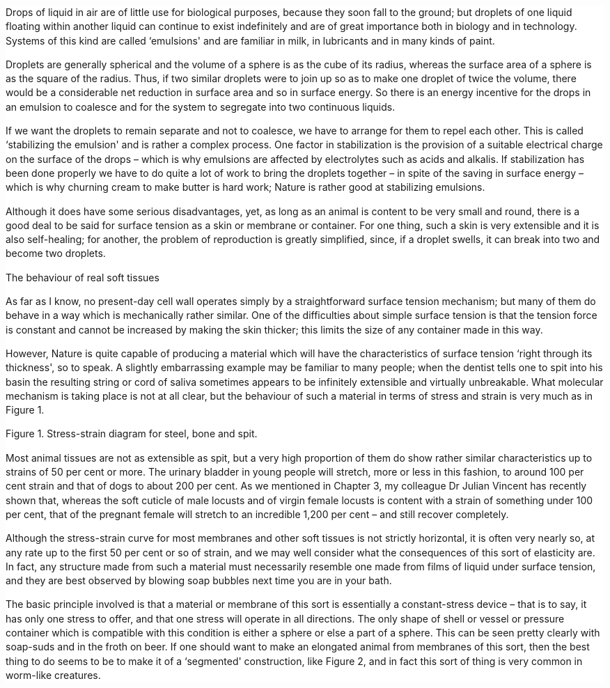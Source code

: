 Drops of liquid in air are of little use for biological purposes, because they soon fall to the ground; but droplets of one liquid floating within another liquid can continue to exist indefinitely and are of great importance both in biology and in technology. Systems of this kind are called ‘emulsions' and are familiar in milk, in lubricants and in many kinds of paint.

Droplets are generally spherical and the volume of a sphere is as the cube of its radius, whereas the surface area of a sphere is as the square of the radius. Thus, if two similar droplets were to join up so as to make one droplet of twice the volume, there would be a considerable net reduction in surface area and so in surface energy. So there is an energy incentive for the drops in an emulsion to coalesce and for the system to segregate into two continuous liquids.

If we want the droplets to remain separate and not to coalesce, we have to arrange for them to repel each other. This is called ‘stabilizing the emulsion' and is rather a complex process. One factor in stabilization is the provision of a suitable electrical charge on the surface of the drops – which is why emulsions are affected by electrolytes such as acids and alkalis. If stabilization has been done properly we have to do quite a lot of work to bring the droplets together – in spite of the saving in surface energy – which is why churning cream to make butter is hard work; Nature is rather good at stabilizing emulsions.

Although it does have some serious disadvantages, yet, as long as an animal is content to be very small and round, there is a good deal to be said for surface tension as a skin or membrane or container. For one thing, such a skin is very extensible and it is also self-healing; for another, the problem of reproduction is greatly simplified, since, if a droplet swells, it can break into two and become two droplets.

The behaviour of real soft tissues

As far as I know, no present-day cell wall operates simply by a straightforward surface tension mechanism; but many of them do behave in a way which is mechanically rather similar. One of the difficulties about simple surface tension is that the tension force is constant and cannot be increased by making the skin thicker; this limits the size of any container made in this way.

However, Nature is quite capable of producing a material which will have the characteristics of surface tension ‘right through its thickness', so to speak. A slightly embarrassing example may be familiar to many people; when the dentist tells one to spit into his basin the resulting string or cord of saliva sometimes appears to be infinitely extensible and virtually unbreakable. What molecular mechanism is taking place is not at all clear, but the behaviour of such a material in terms of stress and strain is very much as in Figure 1.

Figure 1. Stress-strain diagram for steel, bone and spit.

Most animal tissues are not as extensible as spit, but a very high proportion of them do show rather similar characteristics up to strains of 50 per cent or more. The urinary bladder in young people will stretch, more or less in this fashion, to around 100 per cent strain and that of dogs to about 200 per cent. As we mentioned in Chapter 3, my colleague Dr Julian Vincent has recently shown that, whereas the soft cuticle of male locusts and of virgin female locusts is content with a strain of something under 100 per cent, that of the pregnant female will stretch to an incredible 1,200 per cent – and still recover completely.

Although the stress-strain curve for most membranes and other soft tissues is not strictly horizontal, it is often very nearly so, at any rate up to the first 50 per cent or so of strain, and we may well consider what the consequences of this sort of elasticity are. In fact, any structure made from such a material must necessarily resemble one made from films of liquid under surface tension, and they are best observed by blowing soap bubbles next time you are in your bath.

The basic principle involved is that a material or membrane of this sort is essentially a constant-stress device – that is to say, it has only one stress to offer, and that one stress will operate in all directions. The only shape of shell or vessel or pressure container which is compatible with this condition is either a sphere or else a part of a sphere. This can be seen pretty clearly with soap-suds and in the froth on beer. If one should want to make an elongated animal from membranes of this sort, then the best thing to do seems to be to make it of a ‘segmented' construction, like Figure 2, and in fact this sort of thing is very common in worm-like creatures.
